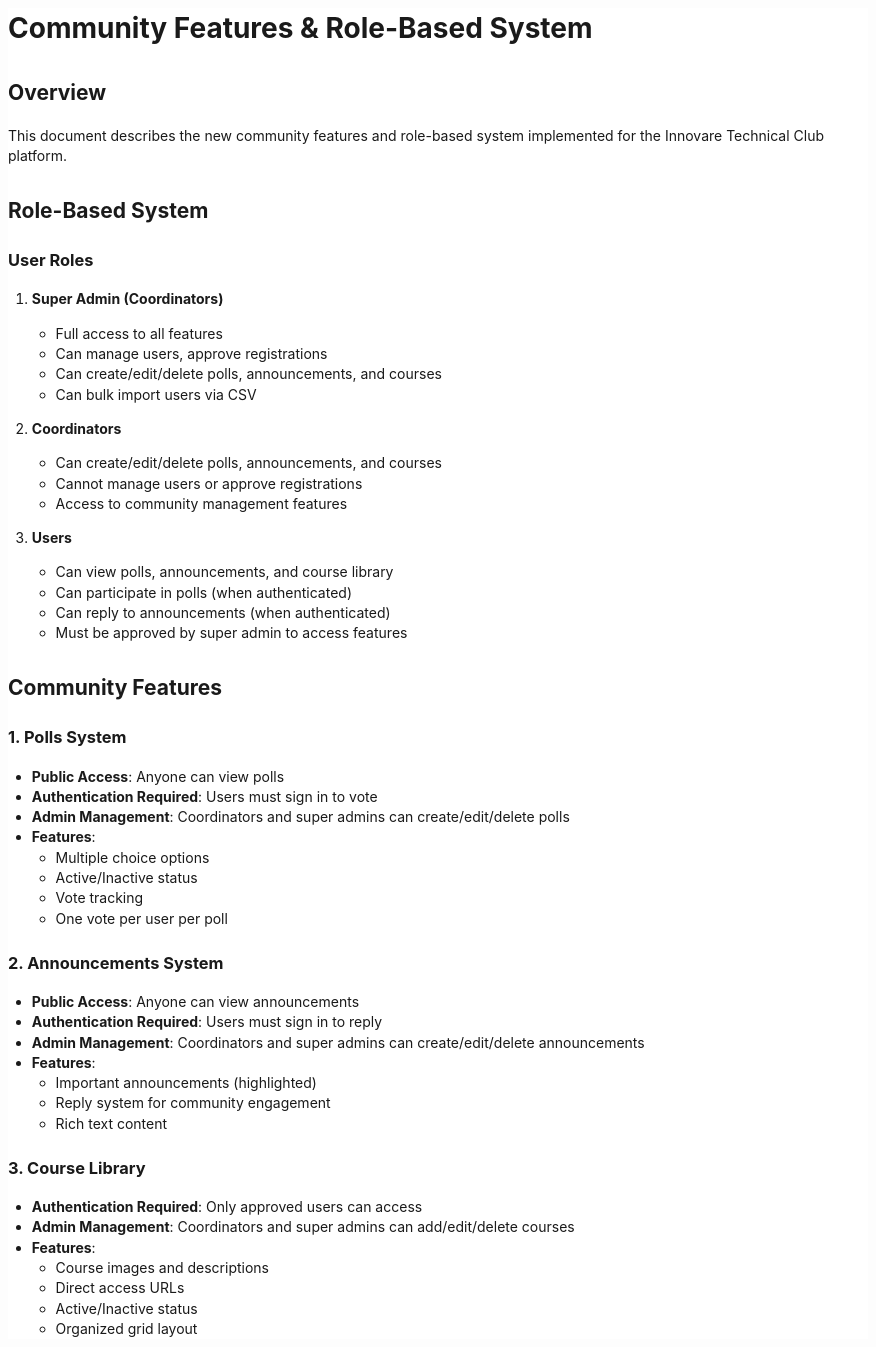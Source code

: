 # Community Features & Role-Based System

## Overview
This document describes the new community features and role-based system implemented for the Innovare Technical Club platform.

## Role-Based System

### User Roles
1. **Super Admin (Coordinators)**
   - Full access to all features
   - Can manage users, approve registrations
   - Can create/edit/delete polls, announcements, and courses
   - Can bulk import users via CSV

2. **Coordinators**
   - Can create/edit/delete polls, announcements, and courses
   - Cannot manage users or approve registrations
   - Access to community management features

3. **Users**
   - Can view polls, announcements, and course library
   - Can participate in polls (when authenticated)
   - Can reply to announcements (when authenticated)
   - Must be approved by super admin to access features

## Community Features

### 1. Polls System
- **Public Access**: Anyone can view polls
- **Authentication Required**: Users must sign in to vote
- **Admin Management**: Coordinators and super admins can create/edit/delete polls
- **Features**:
  - Multiple choice options
  - Active/Inactive status
  - Vote tracking
  - One vote per user per poll

### 2. Announcements System
- **Public Access**: Anyone can view announcements
- **Authentication Required**: Users must sign in to reply
- **Admin Management**: Coordinators and super admins can create/edit/delete announcements
- **Features**:
  - Important announcements (highlighted)
  - Reply system for community engagement
  - Rich text content

### 3. Course Library
- **Authentication Required**: Only approved users can access
- **Admin Management**: Coordinators and super admins can add/edit/delete courses
- **Features**:
  - Course images and descriptions
  - Direct access URLs
  - Active/Inactive status
  - Organized grid layout
